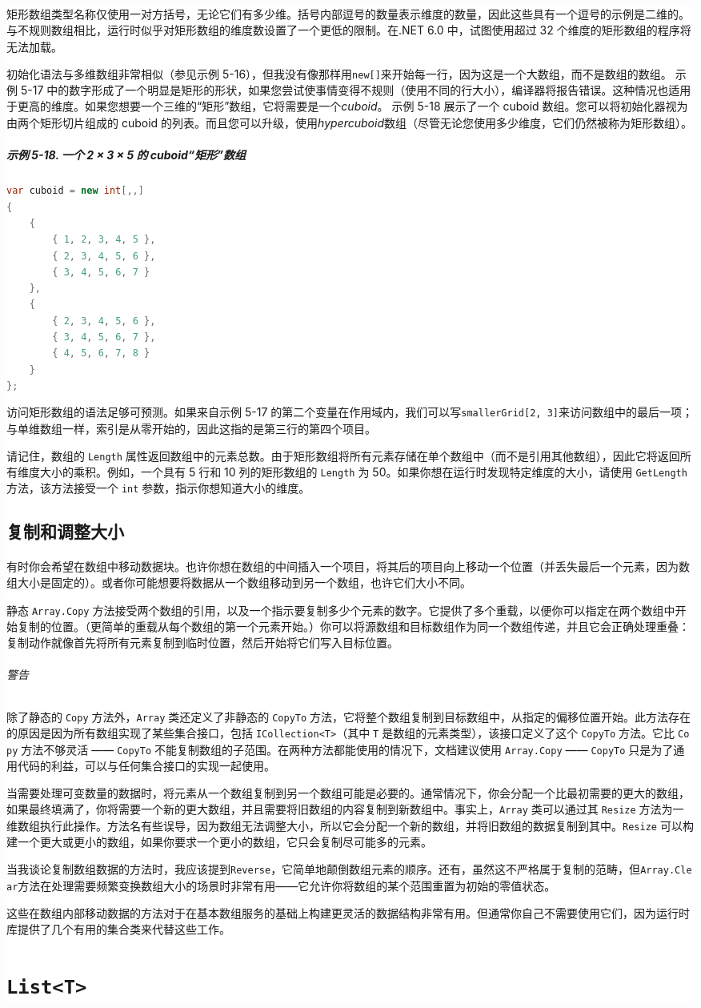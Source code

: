 矩形数组类型名称仅使用一对方括号，无论它们有多少维。括号内部逗号的数量表示维度的数量，因此这些具有一个逗号的示例是二维的。与不规则数组相比，运行时似乎对矩形数组的维度数设置了一个更低的限制。在.NET 6.0 中，试图使用超过 32 个维度的矩形数组的程序将无法加载。

初始化语法与多维数组非常相似（参见示例 5-16），但我没有像那样用`new[]`来开始每一行，因为这是一个大数组，而不是数组的数组。 示例 5-17 中的数字形成了一个明显是矩形的形状，如果您尝试使事情变得不规则（使用不同的行大小），编译器将报告错误。这种情况也适用于更高的维度。如果您想要一个三维的“矩形”数组，它将需要是一个*cuboid*。 示例 5-18 展示了一个 cuboid 数组。您可以将初始化器视为由两个矩形切片组成的 cuboid 的列表。而且您可以升级，使用*hypercuboid*数组（尽管无论您使用多少维度，它们仍然被称为矩形数组）。

##### 示例 5-18\. 一个 2 × 3 × 5 的 cuboid“矩形”数组

```cs
var cuboid = new int[,,]
{
    {
        { 1, 2, 3, 4, 5 },
        { 2, 3, 4, 5, 6 },
        { 3, 4, 5, 6, 7 }
    },
    {
        { 2, 3, 4, 5, 6 },
        { 3, 4, 5, 6, 7 },
        { 4, 5, 6, 7, 8 }
    }
};
```

访问矩形数组的语法足够可预测。如果来自示例 5-17 的第二个变量在作用域内，我们可以写`smallerGrid[2, 3]`来访问数组中的最后一项；与单维数组一样，索引是从零开始的，因此这指的是第三行的第四个项目。

请记住，数组的 `Length` 属性返回数组中的元素总数。由于矩形数组将所有元素存储在单个数组中（而不是引用其他数组），因此它将返回所有维度大小的乘积。例如，一个具有 5 行和 10 列的矩形数组的 `Length` 为 50。如果你想在运行时发现特定维度的大小，请使用 `GetLength` 方法，该方法接受一个 `int` 参数，指示你想知道大小的维度。

## 复制和调整大小

有时你会希望在数组中移动数据块。也许你想在数组的中间插入一个项目，将其后的项目向上移动一个位置（并丢失最后一个元素，因为数组大小是固定的）。或者你可能想要将数据从一个数组移动到另一个数组，也许它们大小不同。

静态 `Array.Copy` 方法接受两个数组的引用，以及一个指示要复制多少个元素的数字。它提供了多个重载，以便你可以指定在两个数组中开始复制的位置。（更简单的重载从每个数组的第一个元素开始。）你可以将源数组和目标数组作为同一个数组传递，并且它会正确处理重叠：复制动作就像首先将所有元素复制到临时位置，然后开始将它们写入目标位置。

###### 警告

除了静态的 `Copy` 方法外，`Array` 类还定义了非静态的 `CopyTo` 方法，它将整个数组复制到目标数组中，从指定的偏移位置开始。此方法存在的原因是因为所有数组实现了某些集合接口，包括 `ICollection<T>`（其中 `T` 是数组的元素类型），该接口定义了这个 `CopyTo` 方法。它比 `Copy` 方法不够灵活 —— `CopyTo` 不能复制数组的子范围。在两种方法都能使用的情况下，文档建议使用 `Array.Copy` —— `CopyTo` 只是为了通用代码的利益，可以与任何集合接口的实现一起使用。

当需要处理可变数量的数据时，将元素从一个数组复制到另一个数组可能是必要的。通常情况下，你会分配一个比最初需要的更大的数组，如果最终填满了，你将需要一个新的更大数组，并且需要将旧数组的内容复制到新数组中。事实上，`Array` 类可以通过其 `Resize` 方法为一维数组执行此操作。方法名有些误导，因为数组无法调整大小，所以它会分配一个新的数组，并将旧数组的数据复制到其中。`Resize` 可以构建一个更大或更小的数组，如果你要求一个更小的数组，它只会复制尽可能多的元素。

当我谈论复制数组数据的方法时，我应该提到`Reverse`，它简单地颠倒数组元素的顺序。还有，虽然这不严格属于复制的范畴，但`Array.Clear`方法在处理需要频繁变换数组大小的场景时非常有用——它允许你将数组的某个范围重置为初始的零值状态。

这些在数组内部移动数据的方法对于在基本数组服务的基础上构建更灵活的数据结构非常有用。但通常你自己不需要使用它们，因为运行时库提供了几个有用的集合类来代替这些工作。

# `List<T>`
